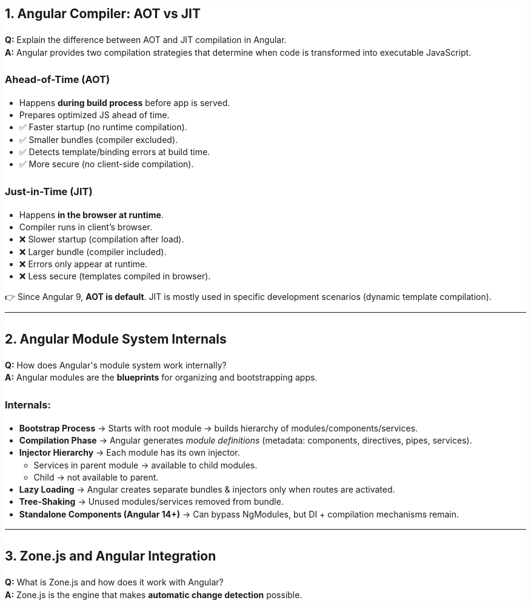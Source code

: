 
## 1. Angular Compiler: AOT vs JIT
**Q:** Explain the difference between AOT and JIT compilation in Angular.  
**A:** Angular provides two compilation strategies that determine when code is transformed into executable JavaScript.

### Ahead-of-Time (AOT)
- Happens **during build process** before app is served.
- Prepares optimized JS ahead of time.
- ✅ Faster startup (no runtime compilation).
- ✅ Smaller bundles (compiler excluded).
- ✅ Detects template/binding errors at build time.
- ✅ More secure (no client-side compilation).

### Just-in-Time (JIT)
- Happens **in the browser at runtime**.
- Compiler runs in client’s browser.
- ❌ Slower startup (compilation after load).
- ❌ Larger bundle (compiler included).
- ❌ Errors only appear at runtime.
- ❌ Less secure (templates compiled in browser).

👉 Since Angular 9, **AOT is default**. JIT is mostly used in specific development scenarios (dynamic template compilation).

---

## 2. Angular Module System Internals
**Q:** How does Angular's module system work internally?  
**A:** Angular modules are the **blueprints** for organizing and bootstrapping apps.

### Internals:
- **Bootstrap Process** → Starts with root module → builds hierarchy of modules/components/services.
- **Compilation Phase** → Angular generates *module definitions* (metadata: components, directives, pipes, services).
- **Injector Hierarchy** → Each module has its own injector.  
  - Services in parent module → available to child modules.  
  - Child → not available to parent.
- **Lazy Loading** → Angular creates separate bundles & injectors only when routes are activated.
- **Tree-Shaking** → Unused modules/services removed from bundle.
- **Standalone Components (Angular 14+)** → Can bypass NgModules, but DI + compilation mechanisms remain.

---

## 3. Zone.js and Angular Integration
**Q:** What is Zone.js and how does it work with Angular?  
**A:** Zone.js is the engine that makes **automatic change detection** possible.
